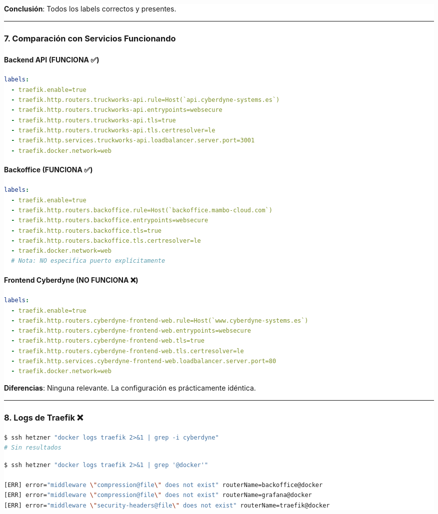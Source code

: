 **Conclusión**: Todos los labels correctos y presentes.

---

### 7. Comparación con Servicios Funcionando

#### Backend API (FUNCIONA ✅)
```yaml
labels:
  - traefik.enable=true
  - traefik.http.routers.truckworks-api.rule=Host(`api.cyberdyne-systems.es`)
  - traefik.http.routers.truckworks-api.entrypoints=websecure
  - traefik.http.routers.truckworks-api.tls=true
  - traefik.http.routers.truckworks-api.tls.certresolver=le
  - traefik.http.services.truckworks-api.loadbalancer.server.port=3001
  - traefik.docker.network=web
```

#### Backoffice (FUNCIONA ✅)
```yaml
labels:
  - traefik.enable=true
  - traefik.http.routers.backoffice.rule=Host(`backoffice.mambo-cloud.com`)
  - traefik.http.routers.backoffice.entrypoints=websecure
  - traefik.http.routers.backoffice.tls=true
  - traefik.http.routers.backoffice.tls.certresolver=le
  - traefik.docker.network=web
  # Nota: NO especifica puerto explícitamente
```

#### Frontend Cyberdyne (NO FUNCIONA ❌)
```yaml
labels:
  - traefik.enable=true
  - traefik.http.routers.cyberdyne-frontend-web.rule=Host(`www.cyberdyne-systems.es`)
  - traefik.http.routers.cyberdyne-frontend-web.entrypoints=websecure
  - traefik.http.routers.cyberdyne-frontend-web.tls=true
  - traefik.http.routers.cyberdyne-frontend-web.tls.certresolver=le
  - traefik.http.services.cyberdyne-frontend-web.loadbalancer.server.port=80
  - traefik.docker.network=web
```

**Diferencias**: Ninguna relevante. La configuración es prácticamente idéntica.

---

### 8. Logs de Traefik ❌

```bash
$ ssh hetzner "docker logs traefik 2>&1 | grep -i cyberdyne"
# Sin resultados
```

```bash
$ ssh hetzner "docker logs traefik 2>&1 | grep '@docker'"

[ERR] error="middleware \"compression@file\" does not exist" routerName=backoffice@docker
[ERR] error="middleware \"compression@file\" does not exist" routerName=grafana@docker
[ERR] error="middleware \"security-headers@file\" does not exist" routerName=traefik@docker
```
